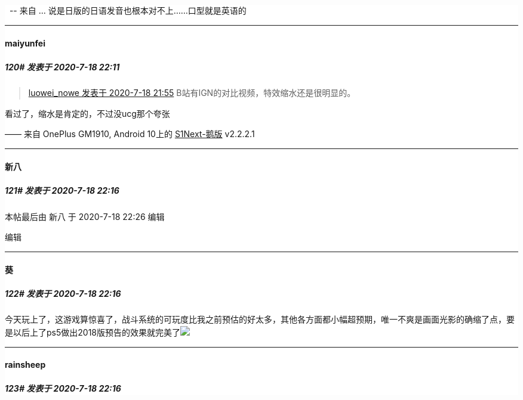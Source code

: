 
  -- 来自 ...</blockquote>
说是日版的日语发音也根本对不上……口型就是英语的








-----

####  maiyunfei  
##### 120#       发表于 2020-7-18 22:11



<blockquote><a href="httphttps://bbs.saraba1st.com/2b/forum.php?mod=redirect&amp;goto=findpost&amp;pid=48146768&amp;ptid=1947477" target="_blank">luowei_nowe 发表于 2020-7-18 21:55</a>
B站有IGN的对比视频，特效缩水还是很明显的。</blockquote>
看过了，缩水是肯定的，不过没ucg那个夸张

—— 来自 OnePlus GM1910, Android 10上的 [S1Next-鹅版](https://github.com/ykrank/S1-Next/releases) v2.2.2.1







-----

####  新八  
##### 121#       发表于 2020-7-18 22:16



 本帖最后由 新八 于 2020-7-18 22:26 编辑 

编辑







-----

####  葵  
##### 122#       发表于 2020-7-18 22:16




今天玩上了，这游戏算惊喜了，战斗系统的可玩度比我之前预估的好太多，其他各方面都小幅超预期，唯一不爽是画面光影的确缩了点，要是以后上了ps5做出2018版预告的效果就完美了<img src="https://static.saraba1st.com/image/smiley/face2017/059.png" referrerpolicy="no-referrer">







-----

####  rainsheep  
##### 123#       发表于 2020-7-18 22:16
